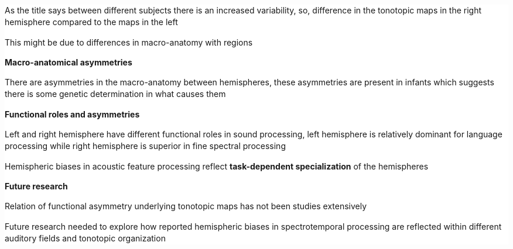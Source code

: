 As the title says between different subjects there is an increased
variability, so, difference in the tonotopic maps in the right
hemisphere compared to the maps in the left

This might be due to differences in macro-anatomy with regions

**Macro-anatomical asymmetries**

There are asymmetries in the macro-anatomy between hemispheres, these
asymmetries are present in infants which suggests there is some genetic
determination in what causes them

**Functional roles and asymmetries**

Left and right hemisphere have different functional roles in sound
processing, left hemisphere is relatively dominant for language
processing while right hemisphere is superior in fine spectral
processing

Hemispheric biases in acoustic feature processing reflect
**task-dependent specialization** of the hemispheres

**Future research**

Relation of functional asymmetry underlying tonotopic maps has not been
studies extensively

Future research needed to explore how reported hemispheric biases in
spectrotemporal processing are reflected within different auditory
fields and tonotopic organization
